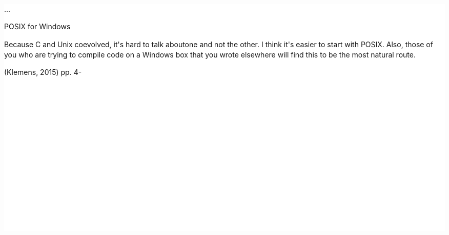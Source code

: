 ...

POSIX for Windows

Because C and Unix coevolved, it's hard to talk aboutone and not the other.
I think it's easier to start with POSIX.
Also, those of you who are trying to compile code on a Windows box
that you wrote elsewhere will find this to be the most natural route.


(Klemens, 2015) pp. 4-
```














